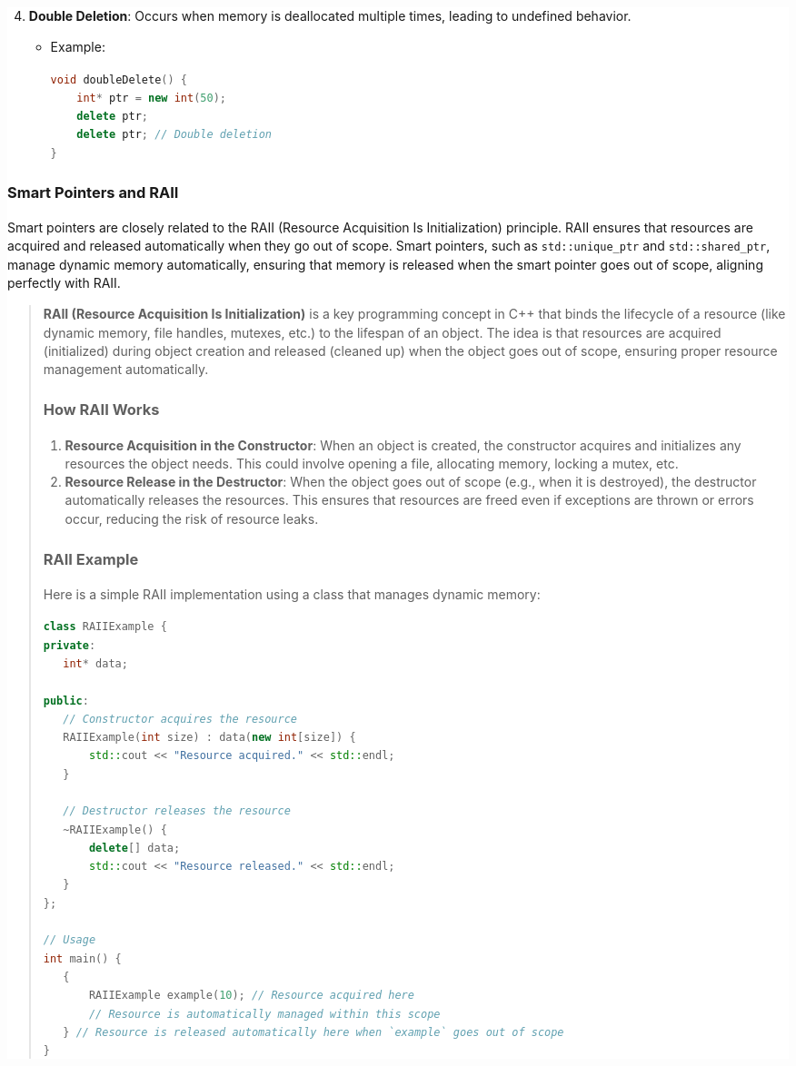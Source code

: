 4. **Double Deletion**: Occurs when memory is deallocated multiple times, leading to undefined behavior.

   - Example:

     ```c++
     void doubleDelete() {
         int* ptr = new int(50);
         delete ptr;
         delete ptr; // Double deletion
     }
     ```

### Smart Pointers and RAII

Smart pointers are closely related to the RAII (Resource Acquisition Is Initialization) principle. RAII ensures that resources are acquired and released automatically when they go out of scope. Smart pointers, such as `std::unique_ptr` and `std::shared_ptr`, manage dynamic memory automatically, ensuring that memory is released when the smart pointer goes out of scope, aligning perfectly with RAII.

>**RAII (Resource Acquisition Is Initialization)** is a key programming concept in C++ that binds the lifecycle of a resource (like dynamic memory, file handles, mutexes, etc.) to the lifespan of an object. The idea is that resources are acquired (initialized) during object creation and released (cleaned up) when the object goes out of scope, ensuring proper resource management automatically.
>
>### How RAII Works
>
>1. **Resource Acquisition in the Constructor**: When an object is created, the constructor acquires and initializes any resources the object needs. This could involve opening a file, allocating memory, locking a mutex, etc.
>2. **Resource Release in the Destructor**: When the object goes out of scope (e.g., when it is destroyed), the destructor automatically releases the resources. This ensures that resources are freed even if exceptions are thrown or errors occur, reducing the risk of resource leaks.
>
>### RAII Example
>
>Here is a simple RAII implementation using a class that manages dynamic memory:
>
>```c++
>class RAIIExample {
>private:
>    int* data;
>
>public:
>    // Constructor acquires the resource
>    RAIIExample(int size) : data(new int[size]) {
>        std::cout << "Resource acquired." << std::endl;
>    }
>
>    // Destructor releases the resource
>    ~RAIIExample() {
>        delete[] data;
>        std::cout << "Resource released." << std::endl;
>    }
>};
>
>// Usage
>int main() {
>    {
>        RAIIExample example(10); // Resource acquired here
>        // Resource is automatically managed within this scope
>    } // Resource is released automatically here when `example` goes out of scope
>}
>```